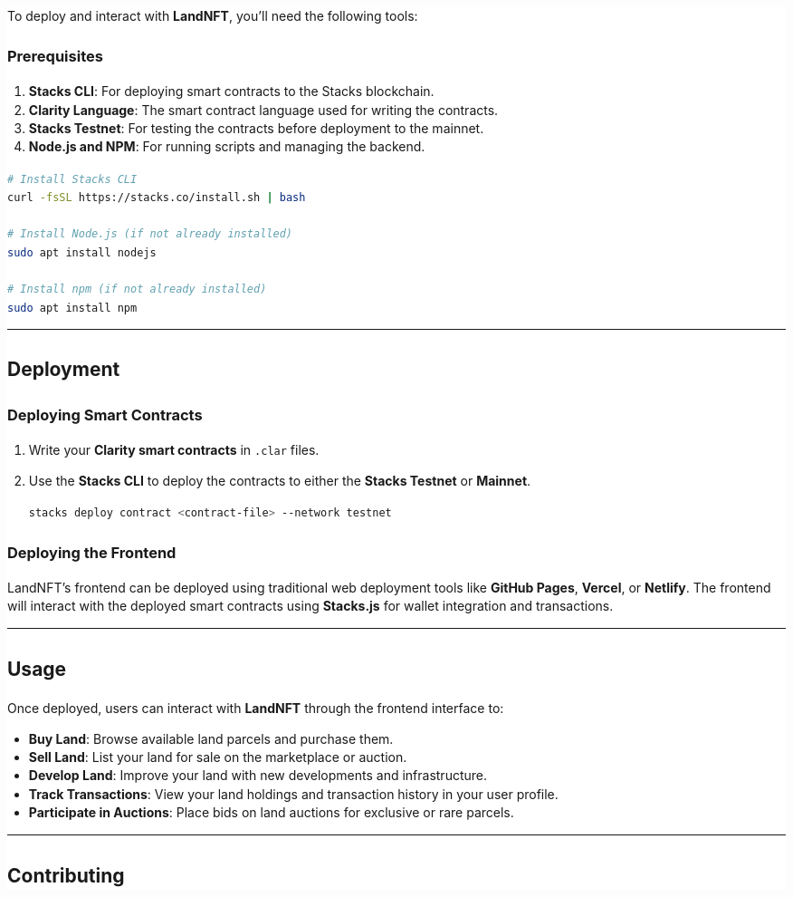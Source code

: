 To deploy and interact with **LandNFT**, you’ll need the following tools:

### Prerequisites

1. **Stacks CLI**: For deploying smart contracts to the Stacks blockchain.
2. **Clarity Language**: The smart contract language used for writing the contracts.
3. **Stacks Testnet**: For testing the contracts before deployment to the mainnet.
4. **Node.js and NPM**: For running scripts and managing the backend.

```bash
# Install Stacks CLI
curl -fsSL https://stacks.co/install.sh | bash

# Install Node.js (if not already installed)
sudo apt install nodejs

# Install npm (if not already installed)
sudo apt install npm
```

---

## Deployment

### Deploying Smart Contracts

1. Write your **Clarity smart contracts** in `.clar` files.
2. Use the **Stacks CLI** to deploy the contracts to either the **Stacks Testnet** or **Mainnet**.

   ```bash
   stacks deploy contract <contract-file> --network testnet
   ```

### Deploying the Frontend

LandNFT’s frontend can be deployed using traditional web deployment tools like **GitHub Pages**, **Vercel**, or **Netlify**. The frontend will interact with the deployed smart contracts using **Stacks.js** for wallet integration and transactions.

---

## Usage

Once deployed, users can interact with **LandNFT** through the frontend interface to:

* **Buy Land**: Browse available land parcels and purchase them.
* **Sell Land**: List your land for sale on the marketplace or auction.
* **Develop Land**: Improve your land with new developments and infrastructure.
* **Track Transactions**: View your land holdings and transaction history in your user profile.
* **Participate in Auctions**: Place bids on land auctions for exclusive or rare parcels.

---

## Contributing
